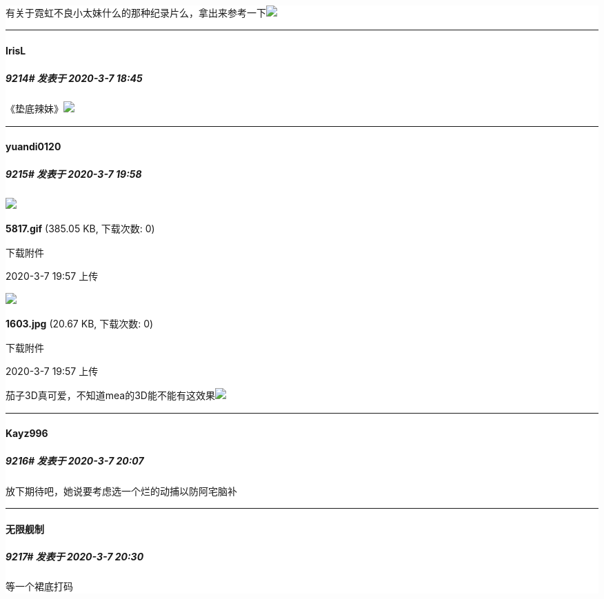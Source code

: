 
有关于霓虹不良小太妹什么的那种纪录片么，拿出来参考一下<img src="https://static.saraba1st.com/image/smiley/face2017/066.png" referrerpolicy="no-referrer">


*****

####  IrisL  
##### 9214#       发表于 2020-3-7 18:45


《垫底辣妹》<img src="https://static.saraba1st.com/image/smiley/face2017/067.png" referrerpolicy="no-referrer">


*****

####  yuandi0120  
##### 9215#       发表于 2020-3-7 19:58


<img src="https://img.saraba1st.com/forum/202003/07/195731urk9jzrrxeek9vkz.gif" referrerpolicy="no-referrer">


<strong>5817.gif</strong> (385.05 KB, 下载次数: 0)

下载附件

2020-3-7 19:57 上传


<img src="https://img.saraba1st.com/forum/202003/07/195731l1s8zsmghgw4hu1h.jpg" referrerpolicy="no-referrer">


<strong>1603.jpg</strong> (20.67 KB, 下载次数: 0)

下载附件

2020-3-7 19:57 上传


茄子3D真可爱，不知道mea的3D能不能有这效果<img src="https://static.saraba1st.com/image/smiley/face2017/138.png" referrerpolicy="no-referrer">


*****

####  Kayz996  
##### 9216#       发表于 2020-3-7 20:07


放下期待吧，她说要考虑选一个烂的动捕以防阿宅脑补


*****

####  无限舰制  
##### 9217#       发表于 2020-3-7 20:30


等一个裙底打码

